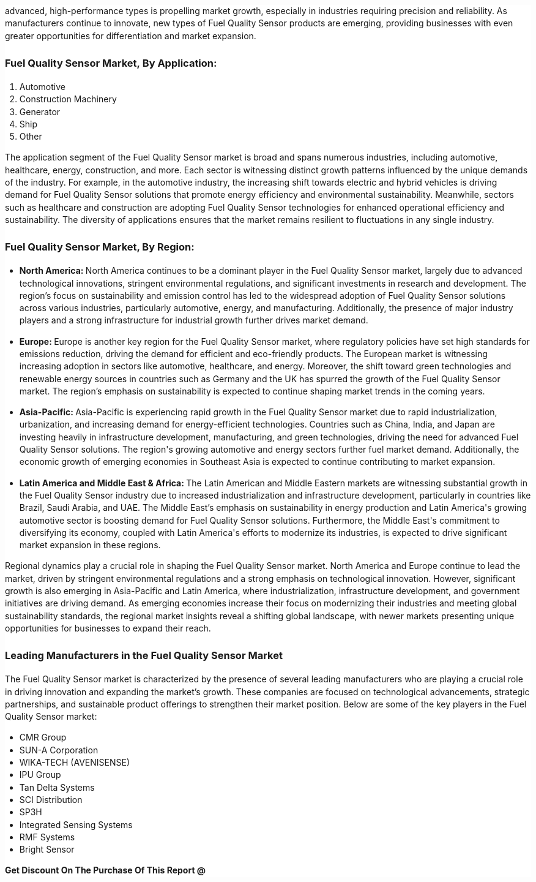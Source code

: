 advanced, high-performance types is propelling market growth, especially in industries requiring precision and reliability. As manufacturers continue to innovate, new types of Fuel Quality Sensor products are emerging, providing businesses with even greater opportunities for differentiation and market expansion.</p><h3>Fuel Quality Sensor Market,&nbsp;By Application:</h3><ol><li>Automotive<li> Construction Machinery<li> Generator<li> Ship<li> Other</li></ol><p>The application segment of the Fuel Quality Sensor market is broad and spans numerous industries, including automotive, healthcare, energy, construction, and more. Each sector is witnessing distinct growth patterns influenced by the unique demands of the industry. For example, in the automotive industry, the increasing shift towards electric and hybrid vehicles is driving demand for Fuel Quality Sensor solutions that promote energy efficiency and environmental sustainability. Meanwhile, sectors such as healthcare and construction are adopting Fuel Quality Sensor technologies for enhanced operational efficiency and sustainability. The diversity of applications ensures that the market remains resilient to fluctuations in any single industry.</p><h3>Fuel Quality Sensor Market, By Region:</h3><ul><li><p><strong>North America:&nbsp;</strong>North America continues to be a dominant player in the Fuel Quality Sensor market, largely due to advanced technological innovations, stringent environmental regulations, and significant investments in research and development. The region&rsquo;s focus on sustainability and emission control has led to the widespread adoption of Fuel Quality Sensor solutions across various industries, particularly automotive, energy, and manufacturing. Additionally, the presence of major industry players and a strong infrastructure for industrial growth further drives market demand.</p></li><li><p><strong><strong>Europe:&nbsp;</strong></strong>Europe is another key region for the Fuel Quality Sensor market, where regulatory policies have set high standards for emissions reduction, driving the demand for efficient and eco-friendly products. The European market is witnessing increasing adoption in sectors like automotive, healthcare, and energy. Moreover, the shift toward green technologies and renewable energy sources in countries such as Germany and the UK has spurred the growth of the Fuel Quality Sensor market. The region&rsquo;s emphasis on sustainability is expected to continue shaping market trends in the coming years.</p></li><li><p><strong><strong>Asia-Pacific:&nbsp;</strong></strong>Asia-Pacific is experiencing rapid growth in the Fuel Quality Sensor market due to rapid industrialization, urbanization, and increasing demand for energy-efficient technologies. Countries such as China, India, and Japan are investing heavily in infrastructure development, manufacturing, and green technologies, driving the need for advanced Fuel Quality Sensor solutions. The region's growing automotive and energy sectors further fuel market demand. Additionally, the economic growth of emerging economies in Southeast Asia is expected to continue contributing to market expansion.</p></li><li><p><strong><strong>Latin America and Middle East &amp; Africa:&nbsp;</strong></strong>The Latin American and Middle Eastern markets are witnessing substantial growth in the Fuel Quality Sensor industry due to increased industrialization and infrastructure development, particularly in countries like Brazil, Saudi Arabia, and UAE. The Middle East&rsquo;s emphasis on sustainability in energy production and Latin America's growing automotive sector is boosting demand for Fuel Quality Sensor solutions. Furthermore, the Middle East's commitment to diversifying its economy, coupled with Latin America's efforts to modernize its industries, is expected to drive significant market expansion in these regions.</p></li></ul><p>Regional dynamics play a crucial role in shaping the Fuel Quality Sensor market. North America and Europe continue to lead the market, driven by stringent environmental regulations and a strong emphasis on technological innovation. However, significant growth is also emerging in Asia-Pacific and Latin America, where industrialization, infrastructure development, and government initiatives are driving demand. As emerging economies increase their focus on modernizing their industries and meeting global sustainability standards, the regional market insights reveal a shifting global landscape, with newer markets presenting unique opportunities for businesses to expand their reach.</p><h3><strong>Leading Manufacturers in the Fuel Quality Sensor Market</strong></h3><p>The Fuel Quality Sensor market is characterized by the presence of several leading manufacturers who are playing a crucial role in driving innovation and expanding the market&rsquo;s growth. These companies are focused on technological advancements, strategic partnerships, and sustainable product offerings to strengthen their market position. Below are some of the key players in the Fuel Quality Sensor market:</p></div><div class="article-main__content" data-test-id="publishing-text-block"><ul><li><span class="">CMR Group<li> SUN-A Corporation<li> WIKA-TECH (AVENISENSE)<li> IPU Group<li> Tan Delta Systems<li> SCI Distribution<li> SP3H<li> Integrated Sensing Systems<li> RMF Systems<li> Bright Sensor</span></li></ul></div><div class="article-main__content" data-test-id="publishing-text-block"><p><span class="font-[700]"><strong>Get Discount On The Purchase Of This Report @</strong>